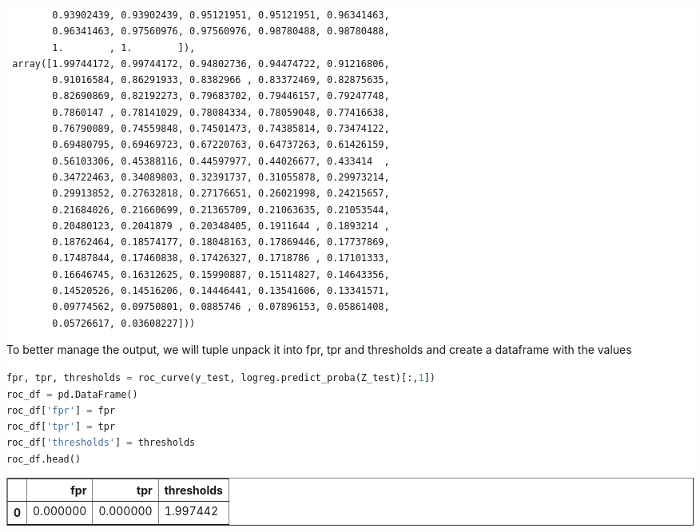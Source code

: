             0.93902439, 0.93902439, 0.95121951, 0.95121951, 0.96341463,
            0.96341463, 0.97560976, 0.97560976, 0.98780488, 0.98780488,
            1.        , 1.        ]),
     array([1.99744172, 0.99744172, 0.94802736, 0.94474722, 0.91216806,
            0.91016584, 0.86291933, 0.8382966 , 0.83372469, 0.82875635,
            0.82690869, 0.82192273, 0.79683702, 0.79446157, 0.79247748,
            0.7860147 , 0.78141029, 0.78084334, 0.78059048, 0.77416638,
            0.76790089, 0.74559848, 0.74501473, 0.74385814, 0.73474122,
            0.69480795, 0.69469723, 0.67220763, 0.64737263, 0.61426159,
            0.56103306, 0.45388116, 0.44597977, 0.44026677, 0.433414  ,
            0.34722463, 0.34089803, 0.32391737, 0.31055878, 0.29973214,
            0.29913852, 0.27632818, 0.27176651, 0.26021998, 0.24215657,
            0.21684026, 0.21660699, 0.21365709, 0.21063635, 0.21053544,
            0.20480123, 0.2041879 , 0.20348405, 0.1911644 , 0.1893214 ,
            0.18762464, 0.18574177, 0.18048163, 0.17869446, 0.17737869,
            0.17487844, 0.17460838, 0.17426327, 0.1718786 , 0.17101333,
            0.16646745, 0.16312625, 0.15990887, 0.15114827, 0.14643356,
            0.14520526, 0.14516206, 0.14446441, 0.13541606, 0.13341571,
            0.09774562, 0.09750801, 0.0885746 , 0.07896153, 0.05861408,
            0.05726617, 0.03608227]))



To better manage the output, we will tuple unpack it into fpr, tpr and thresholds and create a dataframe with the values


```python
fpr, tpr, thresholds = roc_curve(y_test, logreg.predict_proba(Z_test)[:,1])
roc_df = pd.DataFrame()
roc_df['fpr'] = fpr
roc_df['tpr'] = tpr
roc_df['thresholds'] = thresholds
roc_df.head()
```




<div>
<style scoped>
    .dataframe tbody tr th:only-of-type {
        vertical-align: middle;
    }

    .dataframe tbody tr th {
        vertical-align: top;
    }

    .dataframe thead th {
        text-align: right;
    }
</style>
<table border="1" class="dataframe">
  <thead>
    <tr style="text-align: right;">
      <th></th>
      <th>fpr</th>
      <th>tpr</th>
      <th>thresholds</th>
    </tr>
  </thead>
  <tbody>
    <tr>
      <th>0</th>
      <td>0.000000</td>
      <td>0.000000</td>
      <td>1.997442</td>
    </tr>